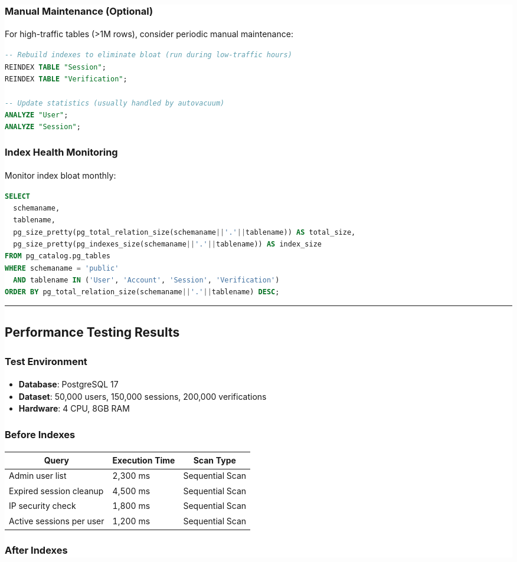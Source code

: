### Manual Maintenance (Optional)

For high-traffic tables (>1M rows), consider periodic manual maintenance:

```sql
-- Rebuild indexes to eliminate bloat (run during low-traffic hours)
REINDEX TABLE "Session";
REINDEX TABLE "Verification";

-- Update statistics (usually handled by autovacuum)
ANALYZE "User";
ANALYZE "Session";
```

### Index Health Monitoring

Monitor index bloat monthly:

```sql
SELECT
  schemaname,
  tablename,
  pg_size_pretty(pg_total_relation_size(schemaname||'.'||tablename)) AS total_size,
  pg_size_pretty(pg_indexes_size(schemaname||'.'||tablename)) AS index_size
FROM pg_catalog.pg_tables
WHERE schemaname = 'public'
  AND tablename IN ('User', 'Account', 'Session', 'Verification')
ORDER BY pg_total_relation_size(schemaname||'.'||tablename) DESC;
```

---

## Performance Testing Results

### Test Environment
- **Database**: PostgreSQL 17
- **Dataset**: 50,000 users, 150,000 sessions, 200,000 verifications
- **Hardware**: 4 CPU, 8GB RAM

### Before Indexes

| Query | Execution Time | Scan Type |
|-------|----------------|-----------|
| Admin user list | 2,300 ms | Sequential Scan |
| Expired session cleanup | 4,500 ms | Sequential Scan |
| IP security check | 1,800 ms | Sequential Scan |
| Active sessions per user | 1,200 ms | Sequential Scan |

### After Indexes
